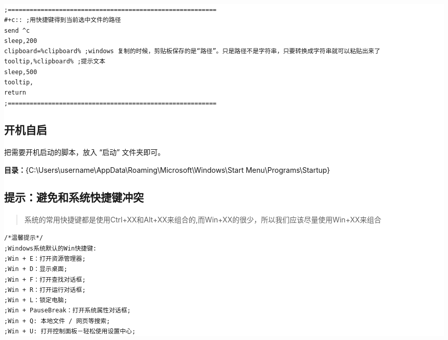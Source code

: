 ```
;=========================================================
#+c:: ;用快捷键得到当前选中文件的路径
send ^c
sleep,200
clipboard=%clipboard% ;windows 复制的时候，剪贴板保存的是“路径”。只是路径不是字符串，只要转换成字符串就可以粘贴出来了
tooltip,%clipboard% ;提示文本
sleep,500
tooltip,
return
;=========================================================
```



## 开机自启

把需要开机启动的脚本，放入 “启动” 文件夹即可。

**目录：**{C:\Users\username\AppData\Roaming\Microsoft\Windows\Start Menu\Programs\Startup}

## 提示：避免和系统快捷键冲突

> 系统的常用快捷键都是使用Ctrl+XX和Alt+XX来组合的,而Win+XX的很少，所以我们应该尽量使用Win+XX来组合

```text
/*温馨提示*/
;Windows系统默认的Win快捷键:
;Win + E：打开资源管理器;
;Win + D：显示桌面;
;Win + F：打开查找对话框;
;Win + R：打开运行对话框;
;Win + L：锁定电脑;
;Win + PauseBreak：打开系统属性对话框;
;Win + Q: 本地文件 / 网页等搜索;
;Win + U: 打开控制面板－轻松使用设置中心;
```